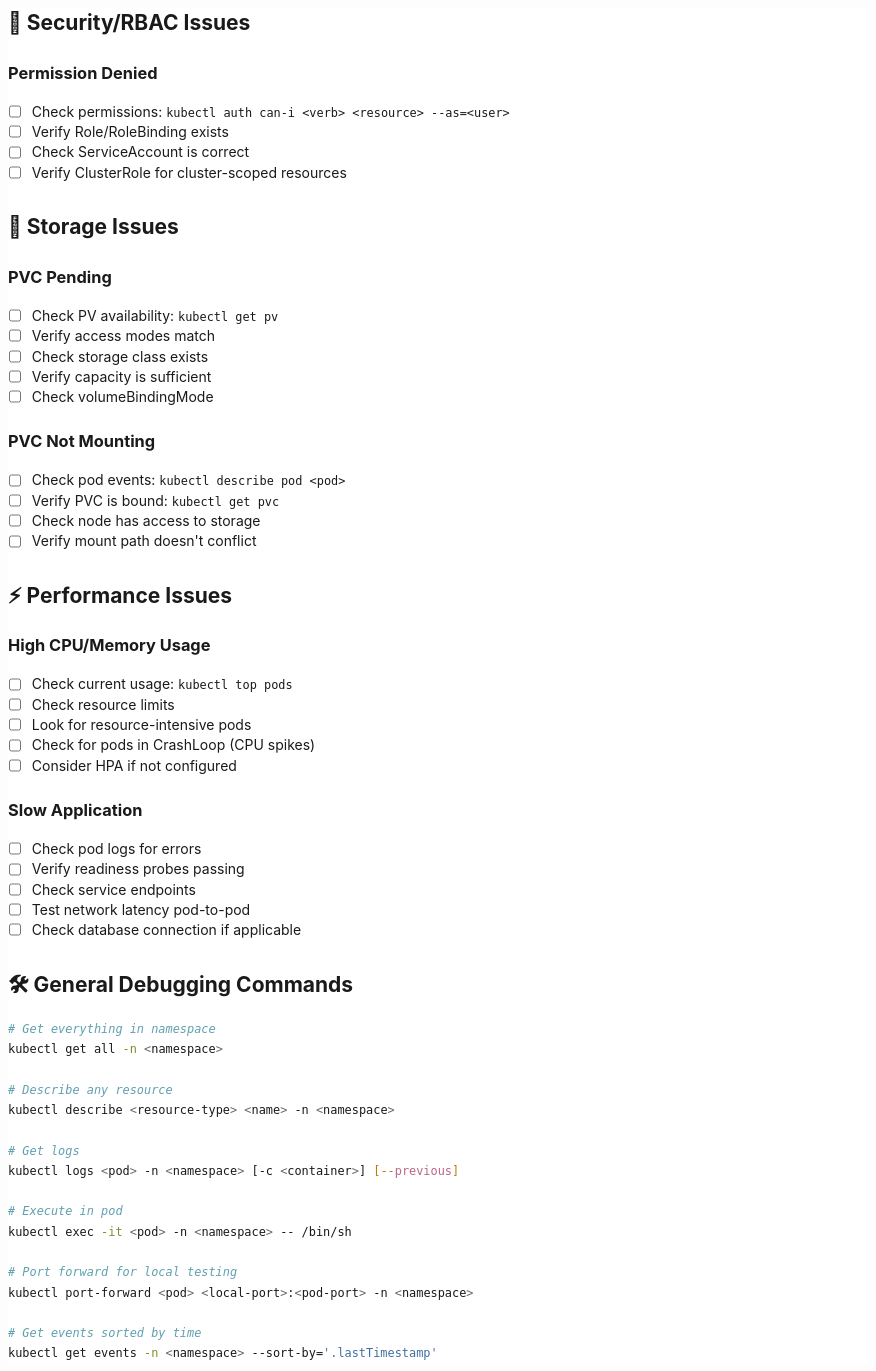 ## 🔐 Security/RBAC Issues

### Permission Denied
- [ ] Check permissions: `kubectl auth can-i <verb> <resource> --as=<user>`
- [ ] Verify Role/RoleBinding exists
- [ ] Check ServiceAccount is correct
- [ ] Verify ClusterRole for cluster-scoped resources

## 💾 Storage Issues

### PVC Pending
- [ ] Check PV availability: `kubectl get pv`
- [ ] Verify access modes match
- [ ] Check storage class exists
- [ ] Verify capacity is sufficient
- [ ] Check volumeBindingMode

### PVC Not Mounting
- [ ] Check pod events: `kubectl describe pod <pod>`
- [ ] Verify PVC is bound: `kubectl get pvc`
- [ ] Check node has access to storage
- [ ] Verify mount path doesn't conflict

## ⚡ Performance Issues

### High CPU/Memory Usage
- [ ] Check current usage: `kubectl top pods`
- [ ] Check resource limits
- [ ] Look for resource-intensive pods
- [ ] Check for pods in CrashLoop (CPU spikes)
- [ ] Consider HPA if not configured

### Slow Application
- [ ] Check pod logs for errors
- [ ] Verify readiness probes passing
- [ ] Check service endpoints
- [ ] Test network latency pod-to-pod
- [ ] Check database connection if applicable

## 🛠️ General Debugging Commands

```bash
# Get everything in namespace
kubectl get all -n <namespace>

# Describe any resource
kubectl describe <resource-type> <name> -n <namespace>

# Get logs
kubectl logs <pod> -n <namespace> [-c <container>] [--previous]

# Execute in pod
kubectl exec -it <pod> -n <namespace> -- /bin/sh

# Port forward for local testing
kubectl port-forward <pod> <local-port>:<pod-port> -n <namespace>

# Get events sorted by time
kubectl get events -n <namespace> --sort-by='.lastTimestamp'

```